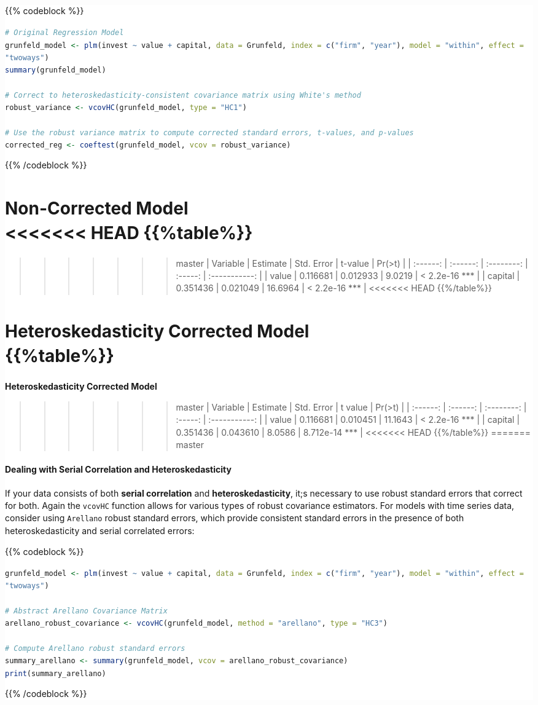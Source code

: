 {{% codeblock %}}
```R
# Original Regression Model
grunfeld_model <- plm(invest ~ value + capital, data = Grunfeld, index = c("firm", "year"), model = "within", effect = "twoways")
summary(grunfeld_model)

# Correct to heteroskedasticity-consistent covariance matrix using White's method
robust_variance <- vcovHC(grunfeld_model, type = "HC1")

# Use the robust variance matrix to compute corrected standard errors, t-values, and p-values
corrected_reg <- coeftest(grunfeld_model, vcov = robust_variance)
```
{{% /codeblock %}}

 **Non-Corrected Model**                
<<<<<<< HEAD
{{%table%}}
=======
>>>>>>> master
| Variable | Estimate | Std. Error | t-value |     Pr(>t)  |
| :------: | :------: | :--------: | :-----: | :-----------: |
|  value   | 0.116681 |  0.012933  | 9.0219  | < 2.2e-16 *** |
| capital  | 0.351436 |  0.021049  | 16.6964 | < 2.2e-16 *** |
<<<<<<< HEAD
{{%/table%}}


**Heteroskedasticity Corrected Model**   
{{%table%}}
=======

**Heteroskedasticity Corrected Model**   
>>>>>>> master
| Variable | Estimate | Std. Error | t value |     Pr(>t)  |
| :------: | :------: | :--------: | :-----: | :-----------: |
|  value   | 0.116681 |  0.010451  | 11.1643 | < 2.2e-16 *** |
| capital  | 0.351436 |  0.043610  | 8.0586  | 8.712e-14 *** |
<<<<<<< HEAD
{{%/table%}}
=======
>>>>>>> master

#### Dealing with Serial Correlation and Heteroskedasticity

If your data consists of both **serial correlation** and **heteroskedasticity**, it;s necessary to use robust standard errors that correct for both. Again the `vcovHC` function allows for various types of robust covariance estimators. For models with time series data, consider using `Arellano` robust standard errors, which provide consistent standard errors in the presence of both heteroskedasticity and serial correlated errors:

{{% codeblock %}}
```R
grunfeld_model <- plm(invest ~ value + capital, data = Grunfeld, index = c("firm", "year"), model = "within", effect = "twoways")

# Abstract Arellano Covariance Matrix
arellano_robust_covariance <- vcovHC(grunfeld_model, method = "arellano", type = "HC3")

# Compute Arellano robust standard errors
summary_arellano <- summary(grunfeld_model, vcov = arellano_robust_covariance)
print(summary_arellano)
```
{{% /codeblock %}}
